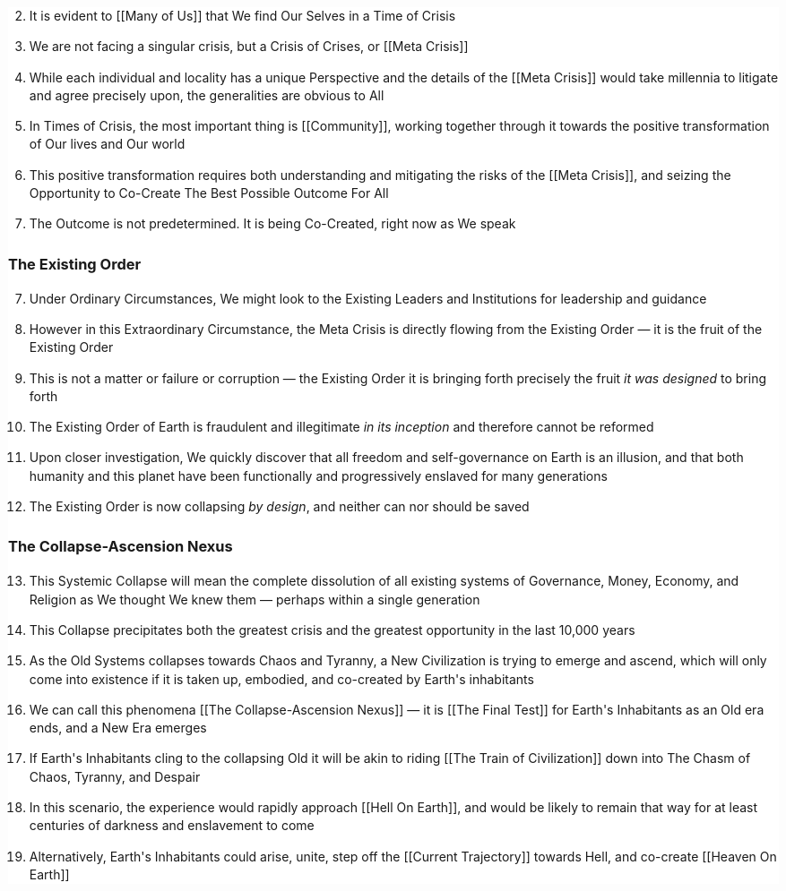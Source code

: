 2. It is evident to [[Many of Us]] that We find Our Selves in a Time of Crisis  
    
3. We are not facing a singular crisis, but a Crisis of Crises, or [[Meta Crisis]]  
    
4. While each individual and locality has a unique Perspective and the details of the [[Meta Crisis]] would take millennia to litigate and agree precisely upon, the generalities are obvious to All
    
5. In Times of Crisis, the most important thing is [[Community]], working together through it towards the positive transformation of Our lives and Our world  
    
6. This positive transformation requires both understanding and mitigating the risks of the [[Meta Crisis]], and seizing the Opportunity to Co-Create The Best Possible Outcome For All  
    
7. The Outcome is not predetermined. It is being Co-Created, right now as We speak  
    

### The Existing Order

7. Under Ordinary Circumstances, We might look to the Existing Leaders and Institutions for leadership and guidance  
    
8. However in this Extraordinary Circumstance, the Meta Crisis is directly flowing from the Existing Order — it is the fruit of the Existing Order  
    
9. This is not a matter or failure or corruption — the Existing Order it is bringing forth precisely the fruit *it was designed* to bring forth  
    
10. The Existing Order of Earth is fraudulent and illegitimate _in its inception_ and therefore cannot be reformed  
    
11. Upon closer investigation, We quickly discover that all freedom and self-governance on Earth is an illusion, and that both humanity and this planet have been functionally and progressively enslaved for many generations  
    
12. The Existing Order is now collapsing _by design_, and neither can nor should be saved  
    

### The Collapse-Ascension Nexus  

13. This Systemic Collapse will mean the complete dissolution of all existing systems of Governance, Money, Economy, and Religion as We thought We knew them — perhaps within a single generation    
    
14. This Collapse precipitates both the greatest crisis and the greatest opportunity in the last 10,000 years 
    
15. As the Old Systems collapses towards Chaos and Tyranny, a New Civilization is trying to emerge and ascend, which will only come into existence if it is taken up, embodied, and co-created by Earth's inhabitants  
    
16. We can call this phenomena [[The Collapse-Ascension Nexus]] — it is [[The Final Test]] for Earth's Inhabitants as an Old era ends, and a New Era emerges  
    
17. If Earth's Inhabitants cling to the collapsing Old it will be akin to riding [[The Train of Civilization]] down into The Chasm of Chaos, Tyranny, and Despair  
    
18. In this scenario, the experience would rapidly approach [[Hell On Earth]], and would be likely to remain that way for at least centuries of darkness and enslavement to come  
    
19. Alternatively, Earth's Inhabitants could arise, unite, step off the [[Current Trajectory]] towards Hell, and co-create [[Heaven On Earth]]  
    